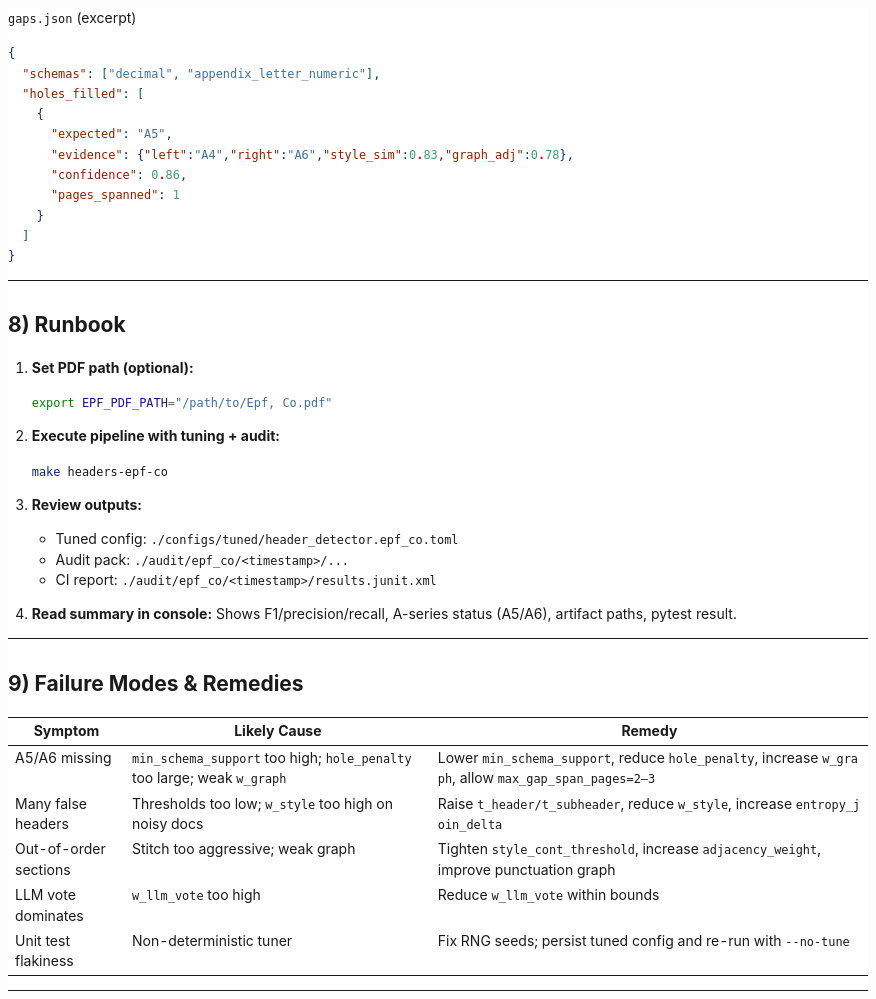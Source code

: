 `gaps.json` (excerpt)

```json
{
  "schemas": ["decimal", "appendix_letter_numeric"],
  "holes_filled": [
    {
      "expected": "A5",
      "evidence": {"left":"A4","right":"A6","style_sim":0.83,"graph_adj":0.78},
      "confidence": 0.86,
      "pages_spanned": 1
    }
  ]
}
```

---

## 8) Runbook

1. **Set PDF path (optional):**

   ```bash
   export EPF_PDF_PATH="/path/to/Epf, Co.pdf"
   ```
2. **Execute pipeline with tuning + audit:**

   ```bash
   make headers-epf-co
   ```
3. **Review outputs:**

   * Tuned config: `./configs/tuned/header_detector.epf_co.toml`
   * Audit pack: `./audit/epf_co/<timestamp>/...`
   * CI report: `./audit/epf_co/<timestamp>/results.junit.xml`
4. **Read summary in console:** Shows F1/precision/recall, A-series status (A5/A6), artifact paths, pytest result.

---

## 9) Failure Modes & Remedies

| Symptom               | Likely Cause                                                            | Remedy                                                                                                |
| --------------------- | ----------------------------------------------------------------------- | ----------------------------------------------------------------------------------------------------- |
| A5/A6 missing         | `min_schema_support` too high; `hole_penalty` too large; weak `w_graph` | Lower `min_schema_support`, reduce `hole_penalty`, increase `w_graph`, allow `max_gap_span_pages=2–3` |
| Many false headers    | Thresholds too low; `w_style` too high on noisy docs                    | Raise `t_header/t_subheader`, reduce `w_style`, increase `entropy_join_delta`                         |
| Out-of-order sections | Stitch too aggressive; weak graph                                       | Tighten `style_cont_threshold`, increase `adjacency_weight`, improve punctuation graph                |
| LLM vote dominates    | `w_llm_vote` too high                                                   | Reduce `w_llm_vote` within bounds                                                                     |
| Unit test flakiness   | Non-deterministic tuner                                                 | Fix RNG seeds; persist tuned config and re-run with `--no-tune`                                       |

---
